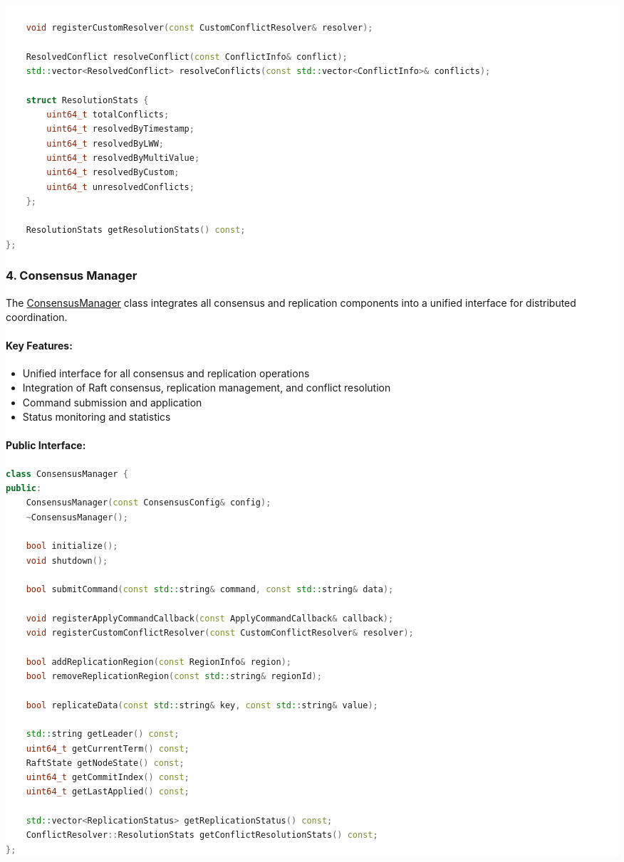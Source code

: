 ```cpp
    
    void registerCustomResolver(const CustomConflictResolver& resolver);
    
    ResolvedConflict resolveConflict(const ConflictInfo& conflict);
    std::vector<ResolvedConflict> resolveConflicts(const std::vector<ConflictInfo>& conflicts);
    
    struct ResolutionStats {
        uint64_t totalConflicts;
        uint64_t resolvedByTimestamp;
        uint64_t resolvedByLWW;
        uint64_t resolvedByMultiValue;
        uint64_t resolvedByCustom;
        uint64_t unresolvedConflicts;
    };
    
    ResolutionStats getResolutionStats() const;
};
```

### 4. Consensus Manager

The [ConsensusManager](file:///D:/PhantomGhost/Storage/Media/Media/Projects/MyProjects/PhantomDB/src/distributed/consensus_manager.h#L32-L104) class integrates all consensus and replication components into a unified interface for distributed coordination.

#### Key Features:
- Unified interface for all consensus and replication operations
- Integration of Raft consensus, replication management, and conflict resolution
- Command submission and application
- Status monitoring and statistics

#### Public Interface:
```cpp
class ConsensusManager {
public:
    ConsensusManager(const ConsensusConfig& config);
    ~ConsensusManager();
    
    bool initialize();
    void shutdown();
    
    bool submitCommand(const std::string& command, const std::string& data);
    
    void registerApplyCommandCallback(const ApplyCommandCallback& callback);
    void registerCustomConflictResolver(const CustomConflictResolver& resolver);
    
    bool addReplicationRegion(const RegionInfo& region);
    bool removeReplicationRegion(const std::string& regionId);
    
    bool replicateData(const std::string& key, const std::string& value);
    
    std::string getLeader() const;
    uint64_t getCurrentTerm() const;
    RaftState getNodeState() const;
    uint64_t getCommitIndex() const;
    uint64_t getLastApplied() const;
    
    std::vector<ReplicationStatus> getReplicationStatus() const;
    ConflictResolver::ResolutionStats getConflictResolutionStats() const;
};
```

